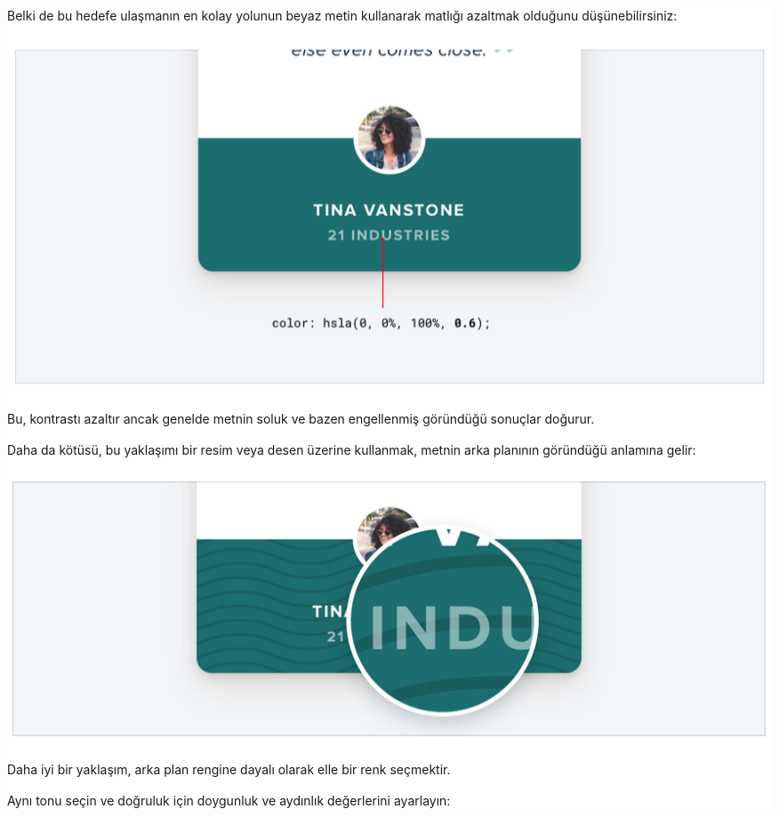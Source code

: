  Belki de bu hedefe ulaşmanın en kolay yolunun beyaz metin kullanarak matlığı azaltmak olduğunu düşünebilirsiniz:

![dsd](./images/img38.png)

Bu, kontrastı azaltır ancak genelde metnin soluk ve bazen engellenmiş göründüğü sonuçlar doğurur.

Daha da kötüsü, bu yaklaşımı bir resim veya desen üzerine kullanmak, metnin arka planının göründüğü anlamına gelir:

![dsd](./images/img39.png)

Daha iyi bir yaklaşım, arka plan rengine dayalı olarak elle bir renk seçmektir.

Aynı tonu seçin ve doğruluk için doygunluk ve aydınlık değerlerini ayarlayın:
